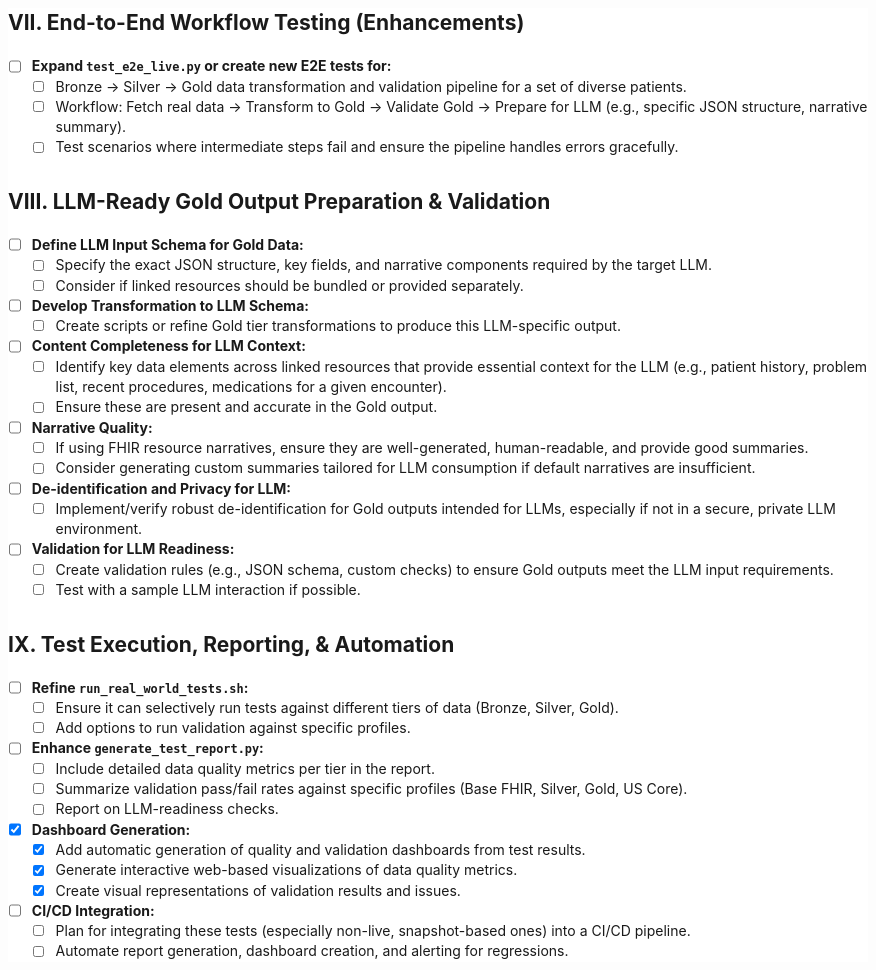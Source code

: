 ## VII. End-to-End Workflow Testing (Enhancements)
-   [ ] **Expand `test_e2e_live.py` or create new E2E tests for:**
    -   [ ] Bronze -> Silver -> Gold data transformation and validation pipeline for a set of diverse patients.
    -   [ ] Workflow: Fetch real data -> Transform to Gold -> Validate Gold -> Prepare for LLM (e.g., specific JSON structure, narrative summary).
    -   [ ] Test scenarios where intermediate steps fail and ensure the pipeline handles errors gracefully.

## VIII. LLM-Ready Gold Output Preparation & Validation
-   [ ] **Define LLM Input Schema for Gold Data:**
    -   [ ] Specify the exact JSON structure, key fields, and narrative components required by the target LLM.
    -   [ ] Consider if linked resources should be bundled or provided separately.
-   [ ] **Develop Transformation to LLM Schema:**
    -   [ ] Create scripts or refine Gold tier transformations to produce this LLM-specific output.
-   [ ] **Content Completeness for LLM Context:**
    -   [ ] Identify key data elements across linked resources that provide essential context for the LLM (e.g., patient history, problem list, recent procedures, medications for a given encounter).
    -   [ ] Ensure these are present and accurate in the Gold output.
-   [ ] **Narrative Quality:**
    -   [ ] If using FHIR resource narratives, ensure they are well-generated, human-readable, and provide good summaries.
    -   [ ] Consider generating custom summaries tailored for LLM consumption if default narratives are insufficient.
-   [ ] **De-identification and Privacy for LLM:**
    -   [ ] Implement/verify robust de-identification for Gold outputs intended for LLMs, especially if not in a secure, private LLM environment.
-   [ ] **Validation for LLM Readiness:**
    -   [ ] Create validation rules (e.g., JSON schema, custom checks) to ensure Gold outputs meet the LLM input requirements.
    -   [ ] Test with a sample LLM interaction if possible.

## IX. Test Execution, Reporting, & Automation
-   [ ] **Refine `run_real_world_tests.sh`:**
    -   [ ] Ensure it can selectively run tests against different tiers of data (Bronze, Silver, Gold).
    -   [ ] Add options to run validation against specific profiles.
-   [ ] **Enhance `generate_test_report.py`:**
    -   [ ] Include detailed data quality metrics per tier in the report.
    -   [ ] Summarize validation pass/fail rates against specific profiles (Base FHIR, Silver, Gold, US Core).
    -   [ ] Report on LLM-readiness checks.
-   [x] **Dashboard Generation:**
    -   [x] Add automatic generation of quality and validation dashboards from test results.
    -   [x] Generate interactive web-based visualizations of data quality metrics.
    -   [x] Create visual representations of validation results and issues.
-   [ ] **CI/CD Integration:**
    -   [ ] Plan for integrating these tests (especially non-live, snapshot-based ones) into a CI/CD pipeline.
    -   [ ] Automate report generation, dashboard creation, and alerting for regressions.
